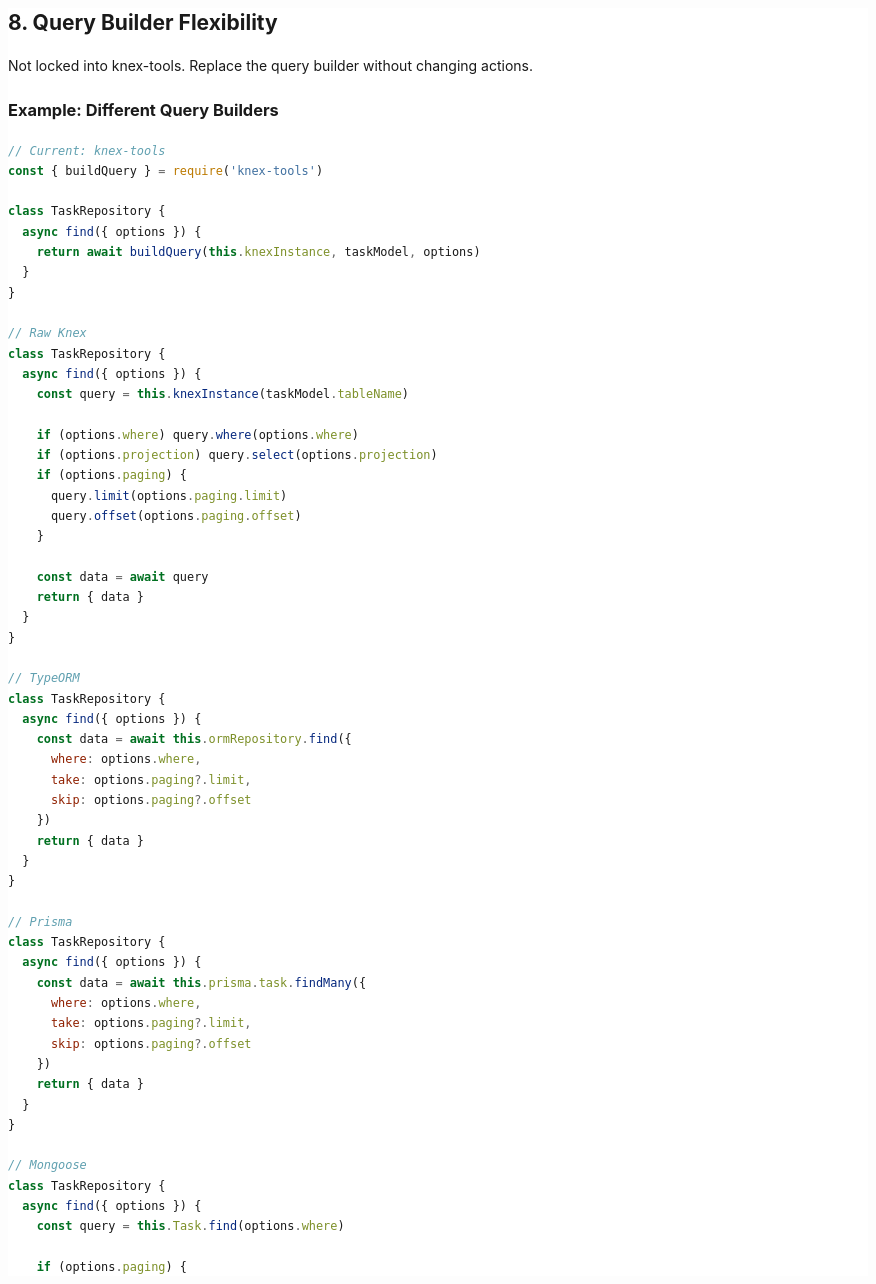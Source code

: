 
## 8. Query Builder Flexibility

Not locked into knex-tools. Replace the query builder without changing actions.

### Example: Different Query Builders

```javascript
// Current: knex-tools
const { buildQuery } = require('knex-tools')

class TaskRepository {
  async find({ options }) {
    return await buildQuery(this.knexInstance, taskModel, options)
  }
}

// Raw Knex
class TaskRepository {
  async find({ options }) {
    const query = this.knexInstance(taskModel.tableName)

    if (options.where) query.where(options.where)
    if (options.projection) query.select(options.projection)
    if (options.paging) {
      query.limit(options.paging.limit)
      query.offset(options.paging.offset)
    }

    const data = await query
    return { data }
  }
}

// TypeORM
class TaskRepository {
  async find({ options }) {
    const data = await this.ormRepository.find({
      where: options.where,
      take: options.paging?.limit,
      skip: options.paging?.offset
    })
    return { data }
  }
}

// Prisma
class TaskRepository {
  async find({ options }) {
    const data = await this.prisma.task.findMany({
      where: options.where,
      take: options.paging?.limit,
      skip: options.paging?.offset
    })
    return { data }
  }
}

// Mongoose
class TaskRepository {
  async find({ options }) {
    const query = this.Task.find(options.where)

    if (options.paging) {
```